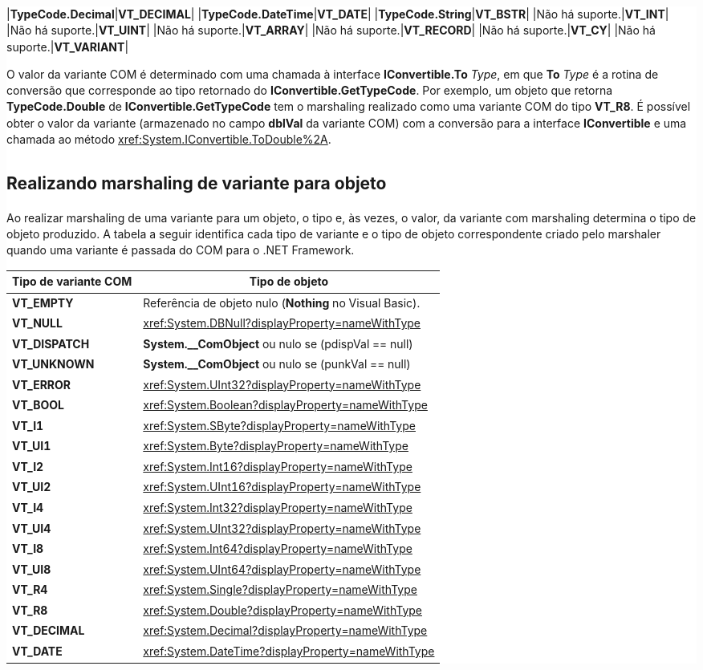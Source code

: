 |**TypeCode.Decimal**|**VT_DECIMAL**|
|**TypeCode.DateTime**|**VT_DATE**|
|**TypeCode.String**|**VT_BSTR**|
|Não há suporte.|**VT_INT**|
|Não há suporte.|**VT_UINT**|
|Não há suporte.|**VT_ARRAY**|
|Não há suporte.|**VT_RECORD**|
|Não há suporte.|**VT_CY**|
|Não há suporte.|**VT_VARIANT**|

O valor da variante COM é determinado com uma chamada à interface **IConvertible.To** *Type*, em que **To** *Type* é a rotina de conversão que corresponde ao tipo retornado do **IConvertible.GetTypeCode**. Por exemplo, um objeto que retorna **TypeCode.Double** de **IConvertible.GetTypeCode** tem o marshaling realizado como uma variante COM do tipo **VT_R8**. É possível obter o valor da variante (armazenado no campo **dblVal** da variante COM) com a conversão para a interface **IConvertible** e uma chamada ao método <xref:System.IConvertible.ToDouble%2A>.

## <a name="marshaling-variant-to-object"></a>Realizando marshaling de variante para objeto

Ao realizar marshaling de uma variante para um objeto, o tipo e, às vezes, o valor, da variante com marshaling determina o tipo de objeto produzido. A tabela a seguir identifica cada tipo de variante e o tipo de objeto correspondente criado pelo marshaler quando uma variante é passada do COM para o .NET Framework.

|Tipo de variante COM|Tipo de objeto|
|----------------------|-----------------|
|**VT_EMPTY**|Referência de objeto nulo (**Nothing** no Visual Basic).|
|**VT_NULL**|<xref:System.DBNull?displayProperty=nameWithType>|
|**VT_DISPATCH**|**System.__ComObject** ou nulo se (pdispVal == null)|
|**VT_UNKNOWN**|**System.__ComObject** ou nulo se (punkVal == null)|
|**VT_ERROR**|<xref:System.UInt32?displayProperty=nameWithType>|
|**VT_BOOL**|<xref:System.Boolean?displayProperty=nameWithType>|
|**VT_I1**|<xref:System.SByte?displayProperty=nameWithType>|
|**VT_UI1**|<xref:System.Byte?displayProperty=nameWithType>|
|**VT_I2**|<xref:System.Int16?displayProperty=nameWithType>|
|**VT_UI2**|<xref:System.UInt16?displayProperty=nameWithType>|
|**VT_I4**|<xref:System.Int32?displayProperty=nameWithType>|
|**VT_UI4**|<xref:System.UInt32?displayProperty=nameWithType>|
|**VT_I8**|<xref:System.Int64?displayProperty=nameWithType>|
|**VT_UI8**|<xref:System.UInt64?displayProperty=nameWithType>|
|**VT_R4**|<xref:System.Single?displayProperty=nameWithType>|
|**VT_R8**|<xref:System.Double?displayProperty=nameWithType>|
|**VT_DECIMAL**|<xref:System.Decimal?displayProperty=nameWithType>|
|**VT_DATE**|<xref:System.DateTime?displayProperty=nameWithType>|